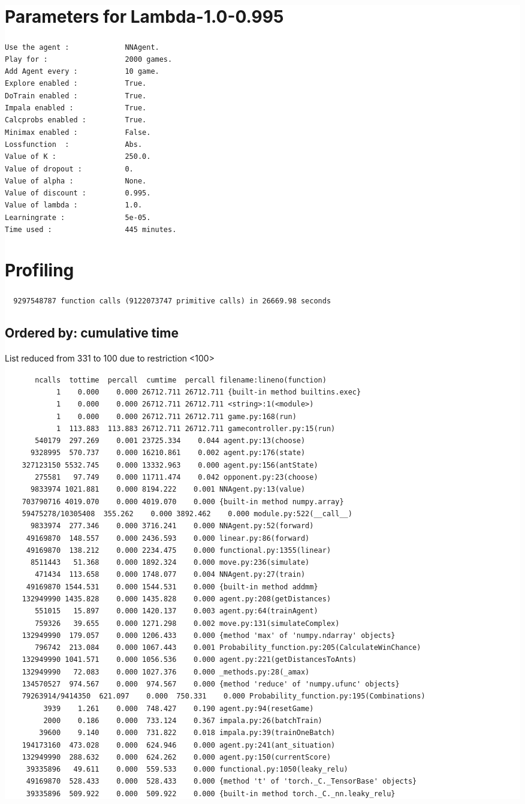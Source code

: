 # Parameters for Lambda-1.0-0.995

    Use the agent :             NNAgent.
    Play for :                  2000 games.
    Add Agent every :           10 game.
    Explore enabled :           True.
    DoTrain enabled :           True.
    Impala enabled :            True.
    Calcprobs enabled :         True.
    Minimax enabled :           False.
    Lossfunction  :             Abs.
    Value of K :                250.0.
    Value of dropout :          0.
    Value of alpha :            None.
    Value of discount :         0.995.
    Value of lambda :           1.0.
    Learningrate :              5e-05.
    Time used :                 445 minutes.

# Profiling


      9297548787 function calls (9122073747 primitive calls) in 26669.98 seconds

##    Ordered by: cumulative time
   List reduced from 331 to 100 due to restriction <100>

           ncalls  tottime  percall  cumtime  percall filename:lineno(function)
                1    0.000    0.000 26712.711 26712.711 {built-in method builtins.exec}
                1    0.000    0.000 26712.711 26712.711 <string>:1(<module>)
                1    0.000    0.000 26712.711 26712.711 game.py:168(run)
                1  113.883  113.883 26712.711 26712.711 gamecontroller.py:15(run)
           540179  297.269    0.001 23725.334    0.044 agent.py:13(choose)
          9328995  570.737    0.000 16210.861    0.002 agent.py:176(state)
        327123150 5532.745    0.000 13332.963    0.000 agent.py:156(antState)
           275581   97.749    0.000 11711.474    0.042 opponent.py:23(choose)
          9833974 1021.881    0.000 8194.222    0.001 NNAgent.py:13(value)
        703790716 4019.070    0.000 4019.070    0.000 {built-in method numpy.array}
        59475278/10305408  355.262    0.000 3892.462    0.000 module.py:522(__call__)
          9833974  277.346    0.000 3716.241    0.000 NNAgent.py:52(forward)
         49169870  148.557    0.000 2436.593    0.000 linear.py:86(forward)
         49169870  138.212    0.000 2234.475    0.000 functional.py:1355(linear)
          8511443   51.368    0.000 1892.324    0.000 move.py:236(simulate)
           471434  113.658    0.000 1748.077    0.004 NNAgent.py:27(train)
         49169870 1544.531    0.000 1544.531    0.000 {built-in method addmm}
        132949990 1435.828    0.000 1435.828    0.000 agent.py:208(getDistances)
           551015   15.897    0.000 1420.137    0.003 agent.py:64(trainAgent)
           759326   39.655    0.000 1271.298    0.002 move.py:131(simulateComplex)
        132949990  179.057    0.000 1206.433    0.000 {method 'max' of 'numpy.ndarray' objects}
           796742  213.084    0.000 1067.443    0.001 Probability_function.py:205(CalculateWinChance)
        132949990 1041.571    0.000 1056.536    0.000 agent.py:221(getDistancesToAnts)
        132949990   72.083    0.000 1027.376    0.000 _methods.py:28(_amax)
        134570527  974.567    0.000  974.567    0.000 {method 'reduce' of 'numpy.ufunc' objects}
        79263914/9414350  621.097    0.000  750.331    0.000 Probability_function.py:195(Combinations)
             3939    1.261    0.000  748.427    0.190 agent.py:94(resetGame)
             2000    0.186    0.000  733.124    0.367 impala.py:26(batchTrain)
            39600    9.140    0.000  731.822    0.018 impala.py:39(trainOneBatch)
        194173160  473.028    0.000  624.946    0.000 agent.py:241(ant_situation)
        132949990  288.632    0.000  624.262    0.000 agent.py:150(currentScore)
         39335896   49.611    0.000  559.533    0.000 functional.py:1050(leaky_relu)
         49169870  528.433    0.000  528.433    0.000 {method 't' of 'torch._C._TensorBase' objects}
         39335896  509.922    0.000  509.922    0.000 {built-in method torch._C._nn.leaky_relu}